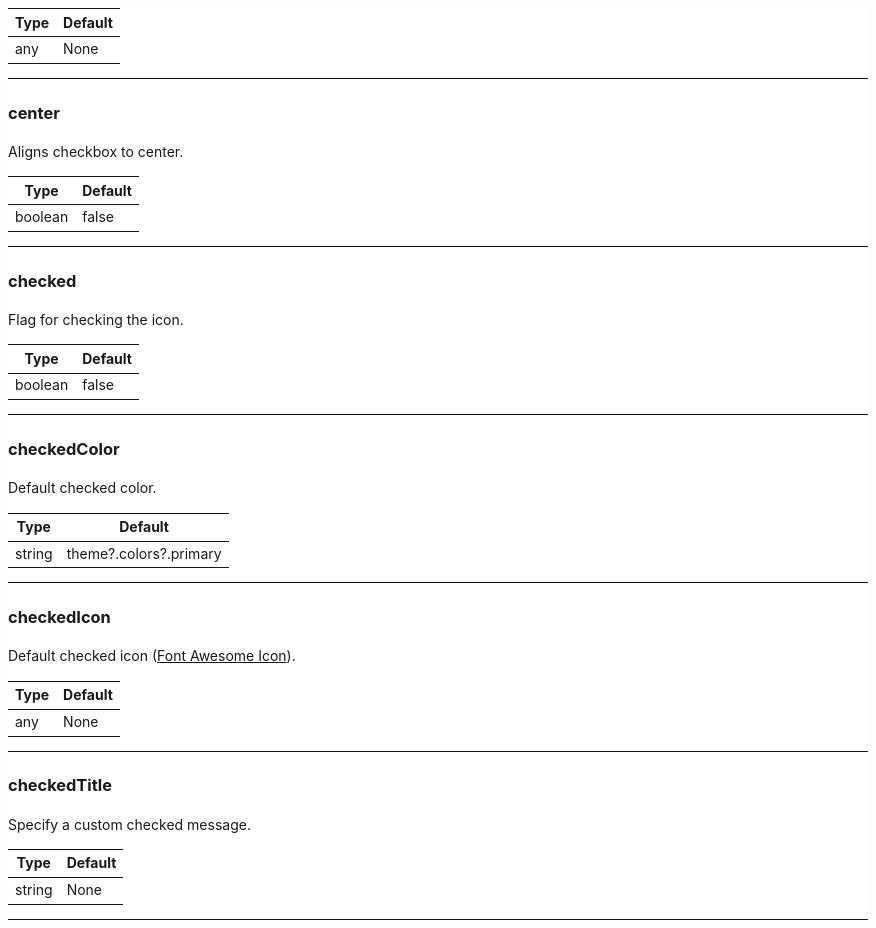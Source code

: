 | Type | Default |
| ---- | ------- |
| any  | None    |

---

### center

Aligns checkbox to center.

| Type    | Default |
| ------- | ------- |
| boolean | false   |

---

### checked

Flag for checking the icon.

| Type    | Default |
| ------- | ------- |
| boolean | false   |

---

### checkedColor

Default checked color.

| Type   | Default                |
| ------ | ---------------------- |
| string | theme?.colors?.primary |

---

### checkedIcon

Default checked icon ([Font Awesome Icon](http://fontawesome.io/icons/)).

| Type | Default |
| ---- | ------- |
| any  | None    |

---

### checkedTitle

Specify a custom checked message.

| Type   | Default |
| ------ | ------- |
| string | None    |

---